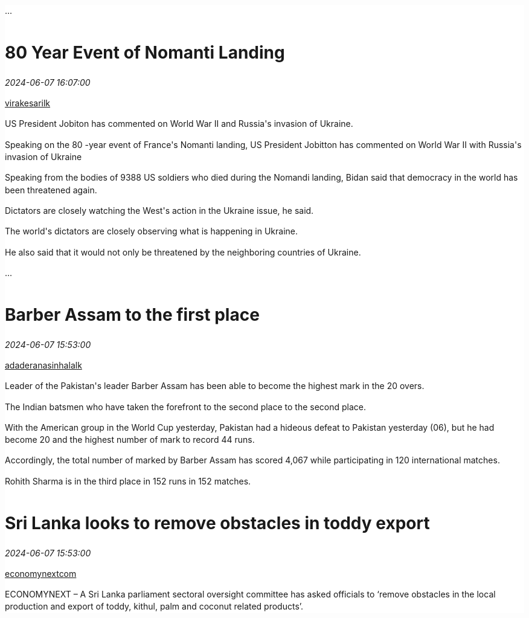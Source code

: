 ...



# 80 Year Event of Nomanti Landing

*2024-06-07 16:07:00*

[virakesarilk](https://www.virakesari.lk/article/185543)

US President Jobiton has commented on World War II and Russia's invasion of Ukraine.

Speaking on the 80 -year event of France's Nomanti landing, US President Jobitton has commented on World War II with Russia's invasion of Ukraine

Speaking from the bodies of 9388 US soldiers who died during the Nomandi landing, Bidan said that democracy in the world has been threatened again.

Dictators are closely watching the West's action in the Ukraine issue, he said.

The world's dictators are closely observing what is happening in Ukraine.

He also said that it would not only be threatened by the neighboring countries of Ukraine.

...



# Barber Assam to the first place

*2024-06-07 15:53:00*

[adaderanasinhalalk](http://sinhala.adaderana.lk/news/197499)

Leader of the Pakistan's leader Barber Assam has been able to become the highest mark in the 20 overs.

The Indian batsmen who have taken the forefront to the second place to the second place.

With the American group in the World Cup yesterday, Pakistan had a hideous defeat to Pakistan yesterday (06), but he had become 20 and the highest number of mark to record 44 runs.

Accordingly, the total number of marked by Barber Assam has scored 4,067 while participating in 120 international matches.

Rohith Sharma is in the third place in 152 runs in 152 matches.



# Sri Lanka looks to remove obstacles in toddy export

*2024-06-07 15:53:00*

[economynextcom](https://economynext.com/sri-lanka-looks-to-remove-obstacles-in-toddy-export-166923/)

ECONOMYNEXT – A Sri Lanka parliament sectoral oversight committee has asked officials to ‘remove obstacles in the local production and export of toddy, kithul, palm and coconut related products’.
